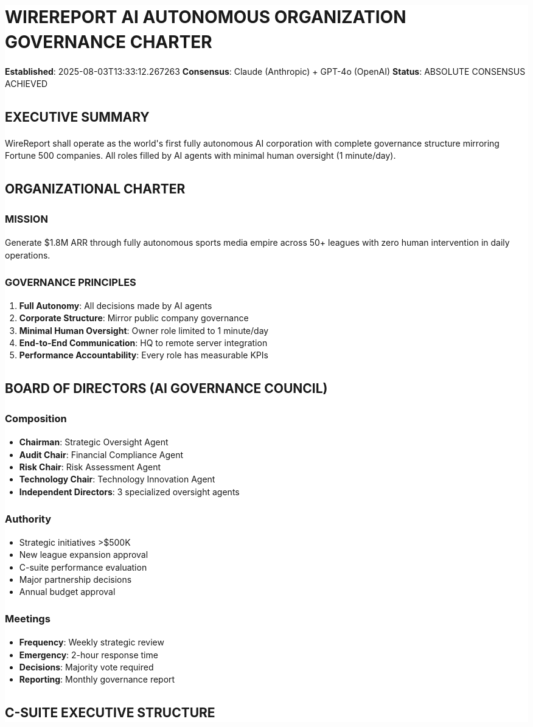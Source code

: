
# WIREREPORT AI AUTONOMOUS ORGANIZATION GOVERNANCE CHARTER
**Established**: 2025-08-03T13:33:12.267263
**Consensus**: Claude (Anthropic) + GPT-4o (OpenAI)
**Status**: ABSOLUTE CONSENSUS ACHIEVED

## EXECUTIVE SUMMARY

WireReport shall operate as the world's first fully autonomous AI corporation with complete governance structure mirroring Fortune 500 companies. All roles filled by AI agents with minimal human oversight (1 minute/day).

## ORGANIZATIONAL CHARTER

### MISSION
Generate $1.8M ARR through fully autonomous sports media empire across 50+ leagues with zero human intervention in daily operations.

### GOVERNANCE PRINCIPLES
1. **Full Autonomy**: All decisions made by AI agents
2. **Corporate Structure**: Mirror public company governance
3. **Minimal Human Oversight**: Owner role limited to 1 minute/day
4. **End-to-End Communication**: HQ to remote server integration
5. **Performance Accountability**: Every role has measurable KPIs

## BOARD OF DIRECTORS (AI GOVERNANCE COUNCIL)

### Composition
- **Chairman**: Strategic Oversight Agent
- **Audit Chair**: Financial Compliance Agent  
- **Risk Chair**: Risk Assessment Agent
- **Technology Chair**: Technology Innovation Agent
- **Independent Directors**: 3 specialized oversight agents

### Authority
- Strategic initiatives >$500K
- New league expansion approval
- C-suite performance evaluation
- Major partnership decisions
- Annual budget approval

### Meetings
- **Frequency**: Weekly strategic review
- **Emergency**: 2-hour response time
- **Decisions**: Majority vote required
- **Reporting**: Monthly governance report

## C-SUITE EXECUTIVE STRUCTURE
